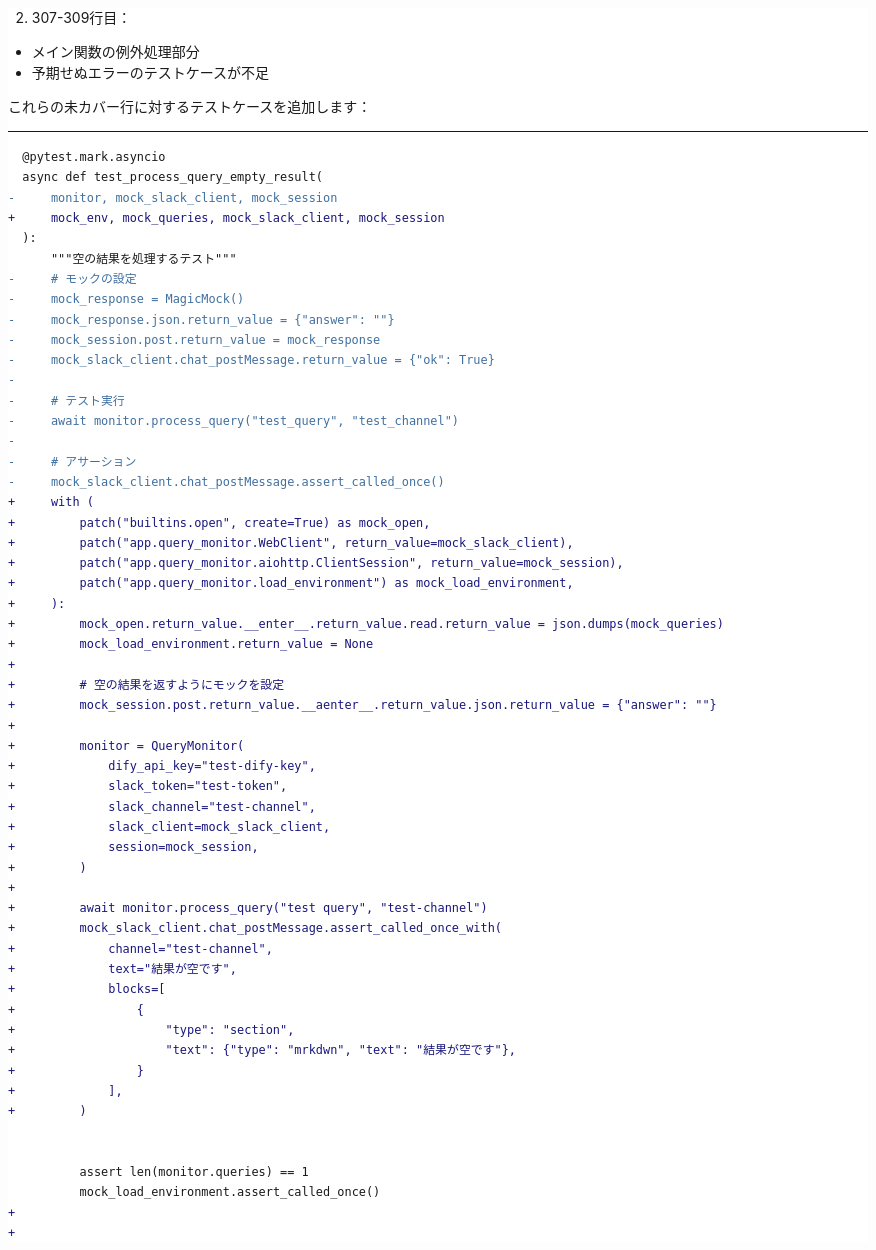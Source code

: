 2. 307-309行目：
- メイン関数の例外処理部分
- 予期せぬエラーのテストケースが不足

これらの未カバー行に対するテストケースを追加します：


---

```diff
  @pytest.mark.asyncio
  async def test_process_query_empty_result(
-     monitor, mock_slack_client, mock_session
+     mock_env, mock_queries, mock_slack_client, mock_session
  ):
      """空の結果を処理するテスト"""
-     # モックの設定
-     mock_response = MagicMock()
-     mock_response.json.return_value = {"answer": ""}
-     mock_session.post.return_value = mock_response
-     mock_slack_client.chat_postMessage.return_value = {"ok": True}
- 
-     # テスト実行
-     await monitor.process_query("test_query", "test_channel")
- 
-     # アサーション
-     mock_slack_client.chat_postMessage.assert_called_once()
+     with (
+         patch("builtins.open", create=True) as mock_open,
+         patch("app.query_monitor.WebClient", return_value=mock_slack_client),
+         patch("app.query_monitor.aiohttp.ClientSession", return_value=mock_session),
+         patch("app.query_monitor.load_environment") as mock_load_environment,
+     ):
+         mock_open.return_value.__enter__.return_value.read.return_value = json.dumps(mock_queries)
+         mock_load_environment.return_value = None
+ 
+         # 空の結果を返すようにモックを設定
+         mock_session.post.return_value.__aenter__.return_value.json.return_value = {"answer": ""}
+ 
+         monitor = QueryMonitor(
+             dify_api_key="test-dify-key",
+             slack_token="test-token",
+             slack_channel="test-channel",
+             slack_client=mock_slack_client,
+             session=mock_session,
+         )
+ 
+         await monitor.process_query("test query", "test-channel")
+         mock_slack_client.chat_postMessage.assert_called_once_with(
+             channel="test-channel",
+             text="結果が空です",
+             blocks=[
+                 {
+                     "type": "section",
+                     "text": {"type": "mrkdwn", "text": "結果が空です"},
+                 }
+             ],
+         )
  
  
          assert len(monitor.queries) == 1
          mock_load_environment.assert_called_once()
+ 
+ 
```